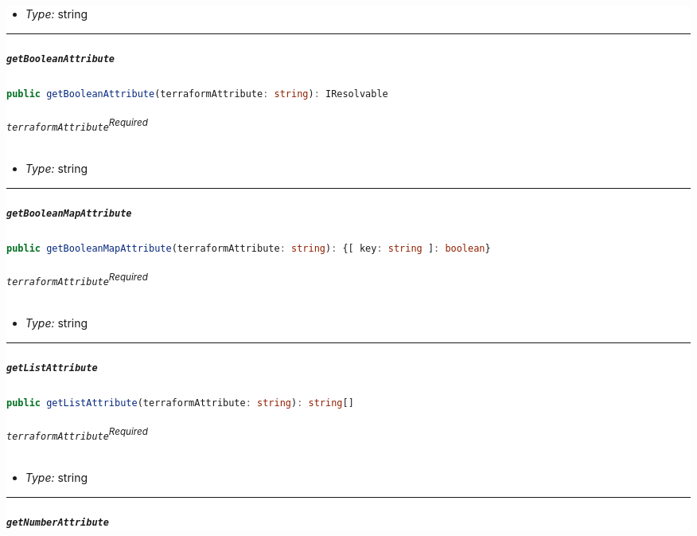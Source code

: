 - *Type:* string

---

##### `getBooleanAttribute` <a name="getBooleanAttribute" id="rhizo-co-terraform-provider-oci.jmsJmsPlugin.JmsJmsPlugin.getBooleanAttribute"></a>

```typescript
public getBooleanAttribute(terraformAttribute: string): IResolvable
```

###### `terraformAttribute`<sup>Required</sup> <a name="terraformAttribute" id="rhizo-co-terraform-provider-oci.jmsJmsPlugin.JmsJmsPlugin.getBooleanAttribute.parameter.terraformAttribute"></a>

- *Type:* string

---

##### `getBooleanMapAttribute` <a name="getBooleanMapAttribute" id="rhizo-co-terraform-provider-oci.jmsJmsPlugin.JmsJmsPlugin.getBooleanMapAttribute"></a>

```typescript
public getBooleanMapAttribute(terraformAttribute: string): {[ key: string ]: boolean}
```

###### `terraformAttribute`<sup>Required</sup> <a name="terraformAttribute" id="rhizo-co-terraform-provider-oci.jmsJmsPlugin.JmsJmsPlugin.getBooleanMapAttribute.parameter.terraformAttribute"></a>

- *Type:* string

---

##### `getListAttribute` <a name="getListAttribute" id="rhizo-co-terraform-provider-oci.jmsJmsPlugin.JmsJmsPlugin.getListAttribute"></a>

```typescript
public getListAttribute(terraformAttribute: string): string[]
```

###### `terraformAttribute`<sup>Required</sup> <a name="terraformAttribute" id="rhizo-co-terraform-provider-oci.jmsJmsPlugin.JmsJmsPlugin.getListAttribute.parameter.terraformAttribute"></a>

- *Type:* string

---

##### `getNumberAttribute` <a name="getNumberAttribute" id="rhizo-co-terraform-provider-oci.jmsJmsPlugin.JmsJmsPlugin.getNumberAttribute"></a>
